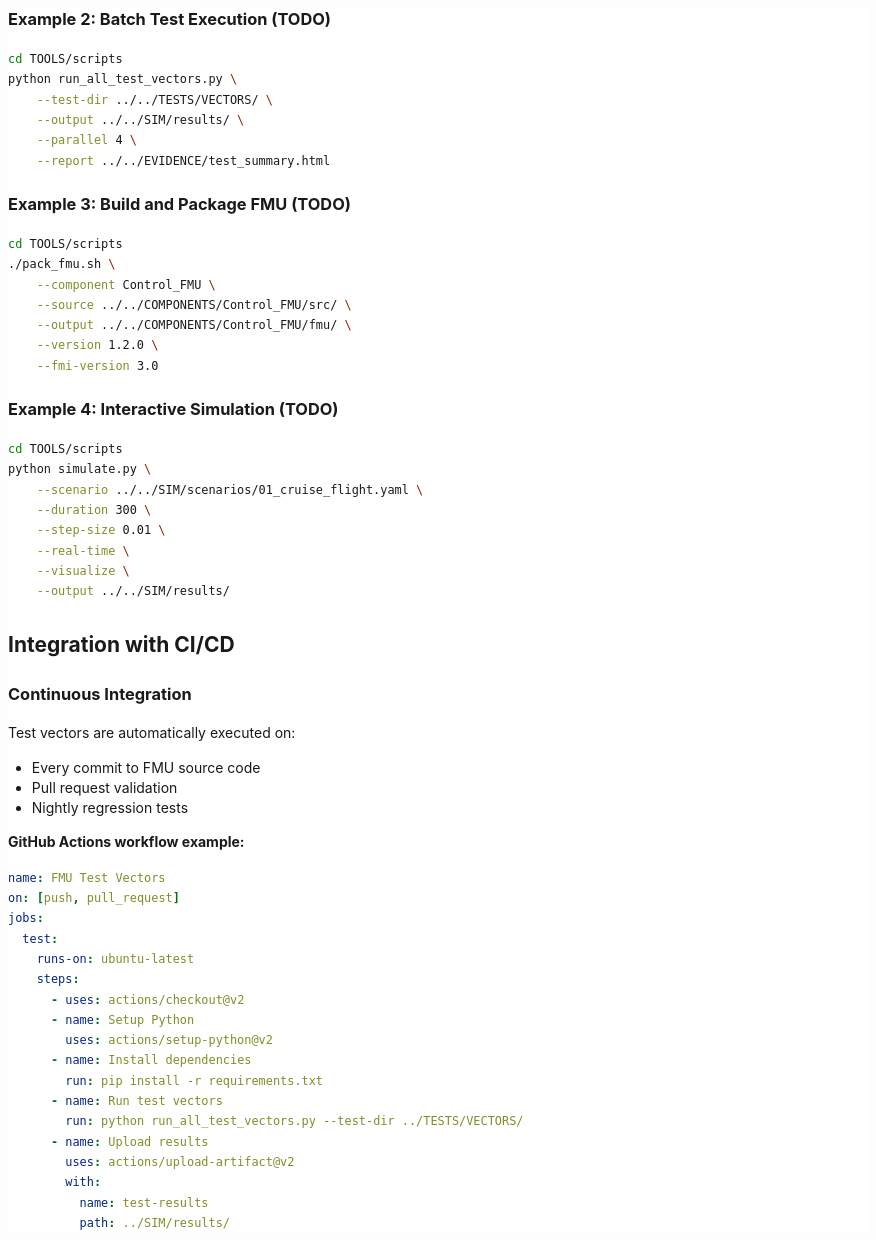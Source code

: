 ### Example 2: Batch Test Execution (TODO)
```bash
cd TOOLS/scripts
python run_all_test_vectors.py \
    --test-dir ../../TESTS/VECTORS/ \
    --output ../../SIM/results/ \
    --parallel 4 \
    --report ../../EVIDENCE/test_summary.html
```

### Example 3: Build and Package FMU (TODO)
```bash
cd TOOLS/scripts
./pack_fmu.sh \
    --component Control_FMU \
    --source ../../COMPONENTS/Control_FMU/src/ \
    --output ../../COMPONENTS/Control_FMU/fmu/ \
    --version 1.2.0 \
    --fmi-version 3.0
```

### Example 4: Interactive Simulation (TODO)
```bash
cd TOOLS/scripts
python simulate.py \
    --scenario ../../SIM/scenarios/01_cruise_flight.yaml \
    --duration 300 \
    --step-size 0.01 \
    --real-time \
    --visualize \
    --output ../../SIM/results/
```

## Integration with CI/CD

### Continuous Integration
Test vectors are automatically executed on:
- Every commit to FMU source code
- Pull request validation
- Nightly regression tests

**GitHub Actions workflow example:**
```yaml
name: FMU Test Vectors
on: [push, pull_request]
jobs:
  test:
    runs-on: ubuntu-latest
    steps:
      - uses: actions/checkout@v2
      - name: Setup Python
        uses: actions/setup-python@v2
      - name: Install dependencies
        run: pip install -r requirements.txt
      - name: Run test vectors
        run: python run_all_test_vectors.py --test-dir ../TESTS/VECTORS/
      - name: Upload results
        uses: actions/upload-artifact@v2
        with:
          name: test-results
          path: ../SIM/results/
```
